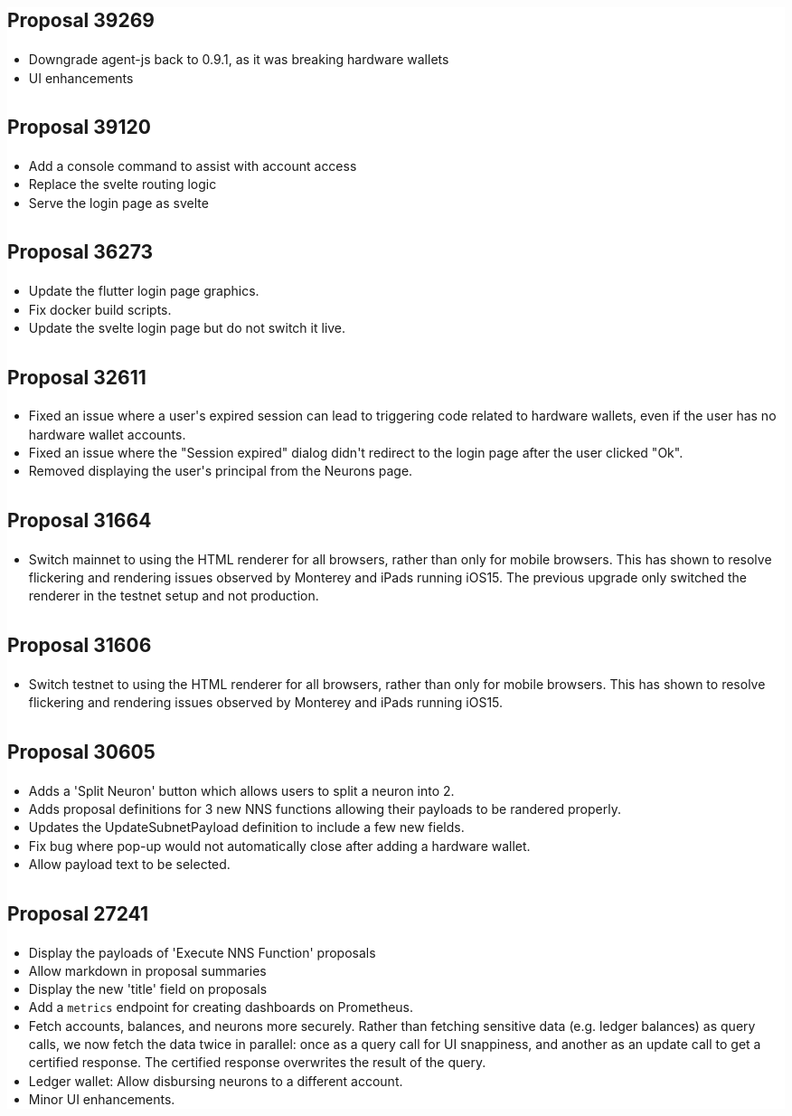 ## Proposal 39269

* Downgrade agent-js back to 0.9.1, as it was breaking hardware wallets
* UI enhancements

## Proposal 39120

* Add a console command to assist with account access
* Replace the svelte routing logic
* Serve the login page as svelte

## Proposal 36273

* Update the flutter login page graphics.
* Fix docker build scripts.
* Update the svelte login page but do not switch it live.

## Proposal 32611

* Fixed an issue where a user's expired session can lead to triggering code related to hardware wallets, even if the user has no hardware wallet accounts.
* Fixed an issue where the "Session expired" dialog didn't redirect to the login page after the user clicked "Ok".
* Removed displaying the user's principal from the Neurons page.

## Proposal 31664

* Switch mainnet to using the HTML renderer for all browsers, rather than only for mobile browsers. This has shown to resolve flickering and rendering issues observed by Monterey and iPads running iOS15. The previous upgrade only switched the renderer in the testnet setup and not production.

## Proposal 31606

*  Switch testnet to using the HTML renderer for all browsers, rather than only for mobile browsers. This has shown to resolve flickering and rendering issues observed by Monterey and iPads running iOS15.

## Proposal 30605

* Adds a 'Split Neuron' button which allows users to split a neuron into 2.
* Adds proposal definitions for 3 new NNS functions allowing their payloads to be randered properly.
* Updates the UpdateSubnetPayload definition to include a few new fields.
* Fix bug where pop-up would not automatically close after adding a hardware wallet.
* Allow payload text to be selected.

## Proposal 27241

* Display the payloads of 'Execute NNS Function' proposals
* Allow markdown in proposal summaries
* Display the new 'title' field on proposals
* Add a `metrics` endpoint for creating dashboards on Prometheus.
* Fetch accounts, balances, and neurons more securely. Rather than fetching sensitive data (e.g. ledger balances) as query calls, we now fetch the data twice in parallel: once as a query call for UI snappiness, and another as an update call to get a certified response. The certified response overwrites the result of the query.
* Ledger wallet: Allow disbursing neurons to a different account.
* Minor UI enhancements.
